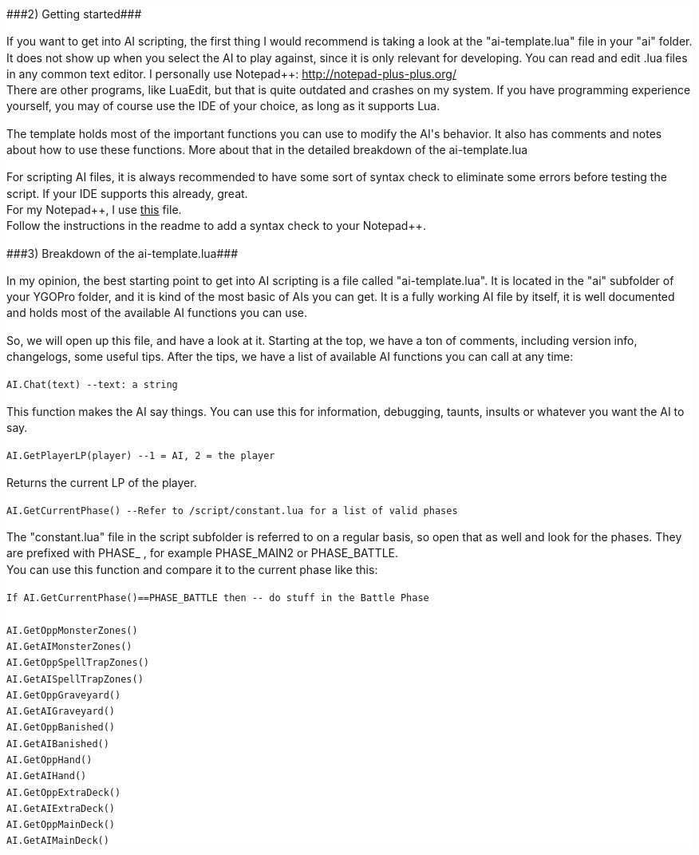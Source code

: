 ###2) Getting started###

If you want to get into AI scripting, the first thing I would recommend is taking a look at the "ai-template.lua" file in your "ai" folder. It does not show up when you select the AI to play against, since it is only relevant for developing. You can read and edit .lua files in any common text editor. I personally use Notepad++: http://notepad-plus-plus.org/  
There are other programs, like LuaEdit, but that is quite outdated and crashes on my system. If you have programming experience yourself, you may of course use the IDE of your choice, as long as it supports Lua.

The template holds most of the important functions you can use to modify the AI's behavior. It also has comments and notes about how to use these functions. More about that in the detailed breakdown of the ai-template.lua

For scripting AI files, it is always recommended to have some sort of syntax check to eliminate some errors before testing the script. If your IDE supports this already, great.  
For my Notepad++, I use [this](http://www.mediafire.com/download/qd4po92yddy48rr/Notepad%2B%2B+Syntax+Check.rar) file.   
Follow the instructions in the readme to add a syntax check to your Notepad++.


###3) Breakdown of the ai-template.lua###

In my opinion, the best starting point to get into AI scripting is a file called "ai-template.lua". It is located in the "ai" subfolder of your YGOPro folder, and it is kind of the most basic of AIs you can get. It is a fully working AI file by itself, it is well documented and holds most of the available AI functions you can use. 


So, we will open up this file, and have a look at it. Starting at the top, we have a ton of comments, including version info, changelogs, some useful tips. After the tips, we have a list of available AI functions you can call at any time: 

    AI.Chat(text) --text: a string

This function makes the AI say things. You can use this for information, debugging, taunts, insults or whatever you want the AI to say.

    AI.GetPlayerLP(player) --1 = AI, 2 = the player

Returns the current LP of the player.

    AI.GetCurrentPhase() --Refer to /script/constant.lua for a list of valid phases

The "constant.lua" file in the script subfolder is referred to on a regular basis, so open that as well and look for the phases. They are prefixed with PHASE_ , for example PHASE_MAIN2 or PHASE_BATTLE.  
You can use this function and compare it to the current phase like this:
  
    If AI.GetCurrentPhase()==PHASE_BATTLE then -- do stuff in the Battle Phase 

    AI.GetOppMonsterZones()
    AI.GetAIMonsterZones()
    AI.GetOppSpellTrapZones()
    AI.GetAISpellTrapZones()
    AI.GetOppGraveyard()
    AI.GetAIGraveyard()
    AI.GetOppBanished()
    AI.GetAIBanished()
    AI.GetOppHand()
    AI.GetAIHand()
    AI.GetOppExtraDeck()
    AI.GetAIExtraDeck()
    AI.GetOppMainDeck()
    AI.GetAIMainDeck()
